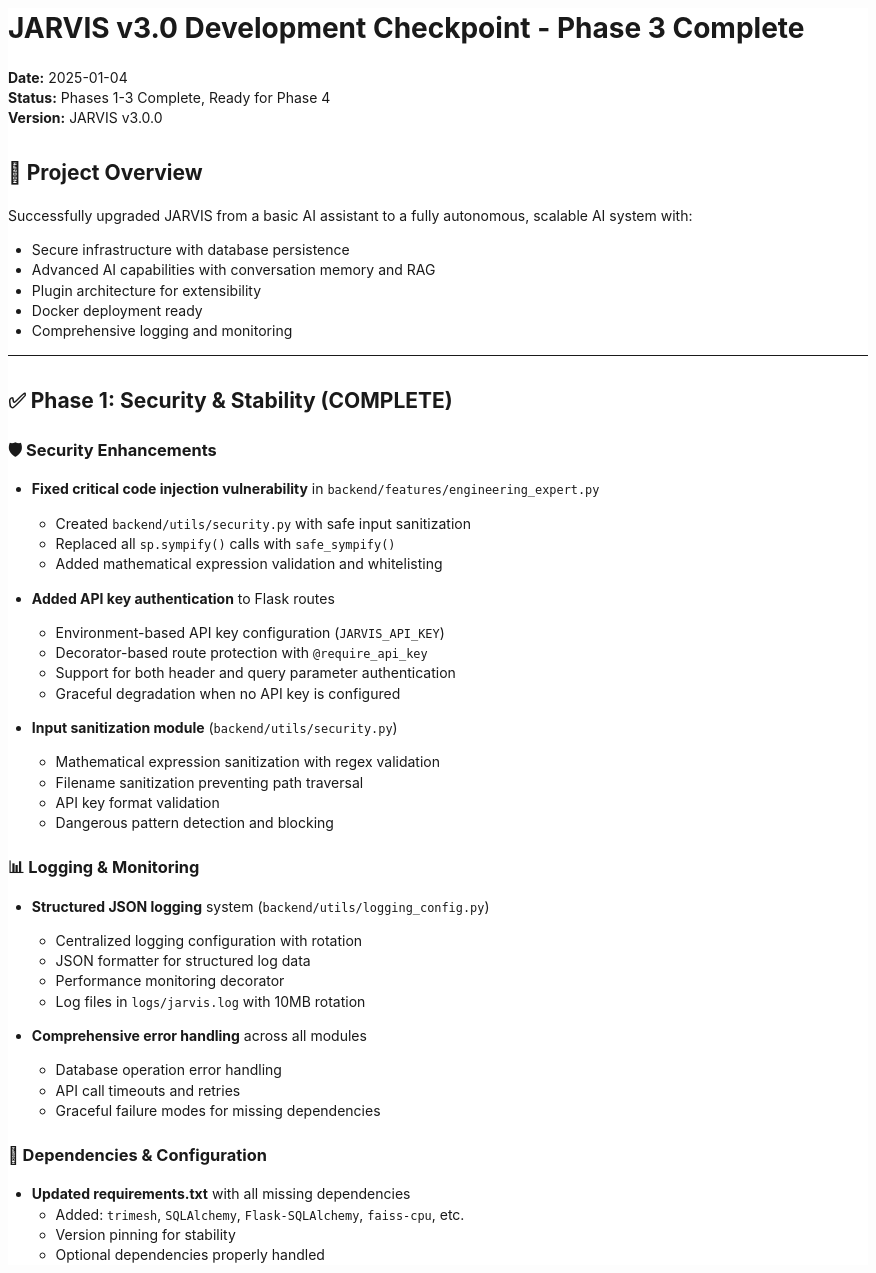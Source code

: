 # JARVIS v3.0 Development Checkpoint - Phase 3 Complete

**Date:** 2025-01-04  
**Status:** Phases 1-3 Complete, Ready for Phase 4  
**Version:** JARVIS v3.0.0

## 🎯 Project Overview

Successfully upgraded JARVIS from a basic AI assistant to a fully autonomous, scalable AI system with:
- Secure infrastructure with database persistence
- Advanced AI capabilities with conversation memory and RAG
- Plugin architecture for extensibility
- Docker deployment ready
- Comprehensive logging and monitoring

---

## ✅ Phase 1: Security & Stability (COMPLETE)

### 🛡️ Security Enhancements
- **Fixed critical code injection vulnerability** in `backend/features/engineering_expert.py`
  - Created `backend/utils/security.py` with safe input sanitization
  - Replaced all `sp.sympify()` calls with `safe_sympify()`
  - Added mathematical expression validation and whitelisting

- **Added API key authentication** to Flask routes
  - Environment-based API key configuration (`JARVIS_API_KEY`)
  - Decorator-based route protection with `@require_api_key`
  - Support for both header and query parameter authentication
  - Graceful degradation when no API key is configured

- **Input sanitization module** (`backend/utils/security.py`)
  - Mathematical expression sanitization with regex validation
  - Filename sanitization preventing path traversal
  - API key format validation
  - Dangerous pattern detection and blocking

### 📊 Logging & Monitoring
- **Structured JSON logging** system (`backend/utils/logging_config.py`)
  - Centralized logging configuration with rotation
  - JSON formatter for structured log data
  - Performance monitoring decorator
  - Log files in `logs/jarvis.log` with 10MB rotation

- **Comprehensive error handling** across all modules
  - Database operation error handling
  - API call timeouts and retries
  - Graceful failure modes for missing dependencies

### 🔧 Dependencies & Configuration
- **Updated requirements.txt** with all missing dependencies
  - Added: `trimesh`, `SQLAlchemy`, `Flask-SQLAlchemy`, `faiss-cpu`, etc.
  - Version pinning for stability
  - Optional dependencies properly handled
